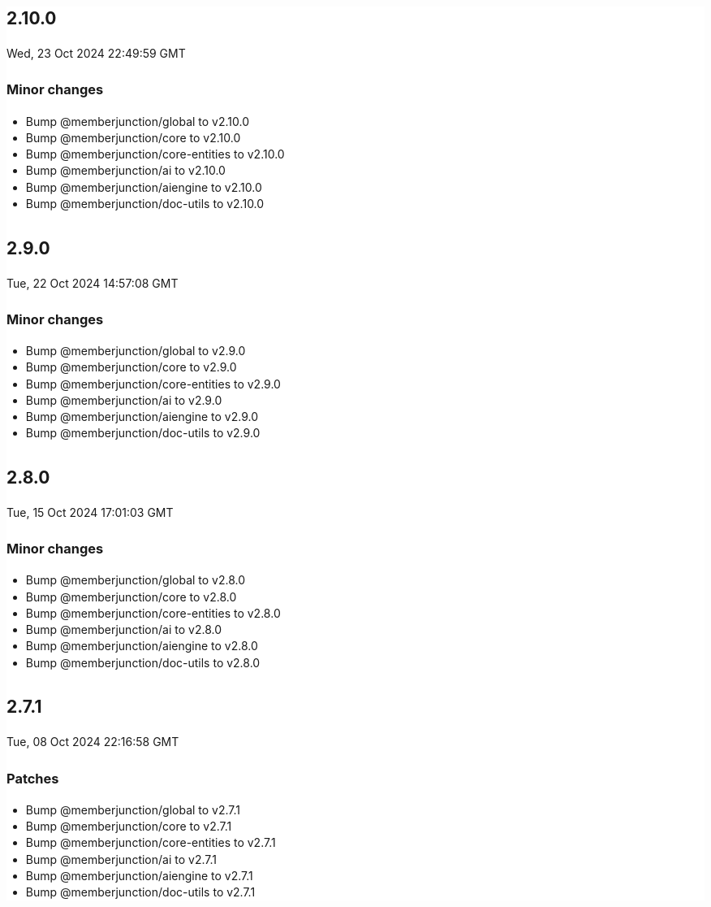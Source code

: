 ## 2.10.0

Wed, 23 Oct 2024 22:49:59 GMT

### Minor changes

- Bump @memberjunction/global to v2.10.0
- Bump @memberjunction/core to v2.10.0
- Bump @memberjunction/core-entities to v2.10.0
- Bump @memberjunction/ai to v2.10.0
- Bump @memberjunction/aiengine to v2.10.0
- Bump @memberjunction/doc-utils to v2.10.0

## 2.9.0

Tue, 22 Oct 2024 14:57:08 GMT

### Minor changes

- Bump @memberjunction/global to v2.9.0
- Bump @memberjunction/core to v2.9.0
- Bump @memberjunction/core-entities to v2.9.0
- Bump @memberjunction/ai to v2.9.0
- Bump @memberjunction/aiengine to v2.9.0
- Bump @memberjunction/doc-utils to v2.9.0

## 2.8.0

Tue, 15 Oct 2024 17:01:03 GMT

### Minor changes

- Bump @memberjunction/global to v2.8.0
- Bump @memberjunction/core to v2.8.0
- Bump @memberjunction/core-entities to v2.8.0
- Bump @memberjunction/ai to v2.8.0
- Bump @memberjunction/aiengine to v2.8.0
- Bump @memberjunction/doc-utils to v2.8.0

## 2.7.1

Tue, 08 Oct 2024 22:16:58 GMT

### Patches

- Bump @memberjunction/global to v2.7.1
- Bump @memberjunction/core to v2.7.1
- Bump @memberjunction/core-entities to v2.7.1
- Bump @memberjunction/ai to v2.7.1
- Bump @memberjunction/aiengine to v2.7.1
- Bump @memberjunction/doc-utils to v2.7.1
